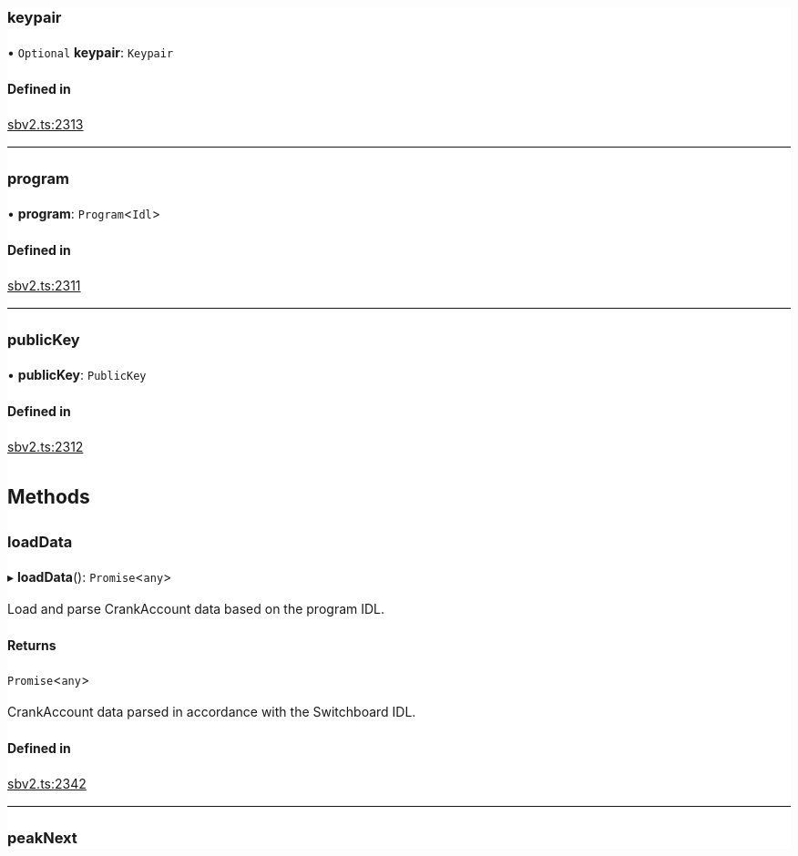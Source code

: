 ### keypair

• `Optional` **keypair**: `Keypair`

#### Defined in

[sbv2.ts:2313](https://github.com/switchboard-xyz/switchboardv2-api/blob/dad46fc4/src/sbv2.ts#L2313)

---

### program

• **program**: `Program`<`Idl`\>

#### Defined in

[sbv2.ts:2311](https://github.com/switchboard-xyz/switchboardv2-api/blob/dad46fc4/src/sbv2.ts#L2311)

---

### publicKey

• **publicKey**: `PublicKey`

#### Defined in

[sbv2.ts:2312](https://github.com/switchboard-xyz/switchboardv2-api/blob/dad46fc4/src/sbv2.ts#L2312)

## Methods

### loadData

▸ **loadData**(): `Promise`<`any`\>

Load and parse CrankAccount data based on the program IDL.

#### Returns

`Promise`<`any`\>

CrankAccount data parsed in accordance with the
Switchboard IDL.

#### Defined in

[sbv2.ts:2342](https://github.com/switchboard-xyz/switchboardv2-api/blob/dad46fc4/src/sbv2.ts#L2342)

---

### peakNext
